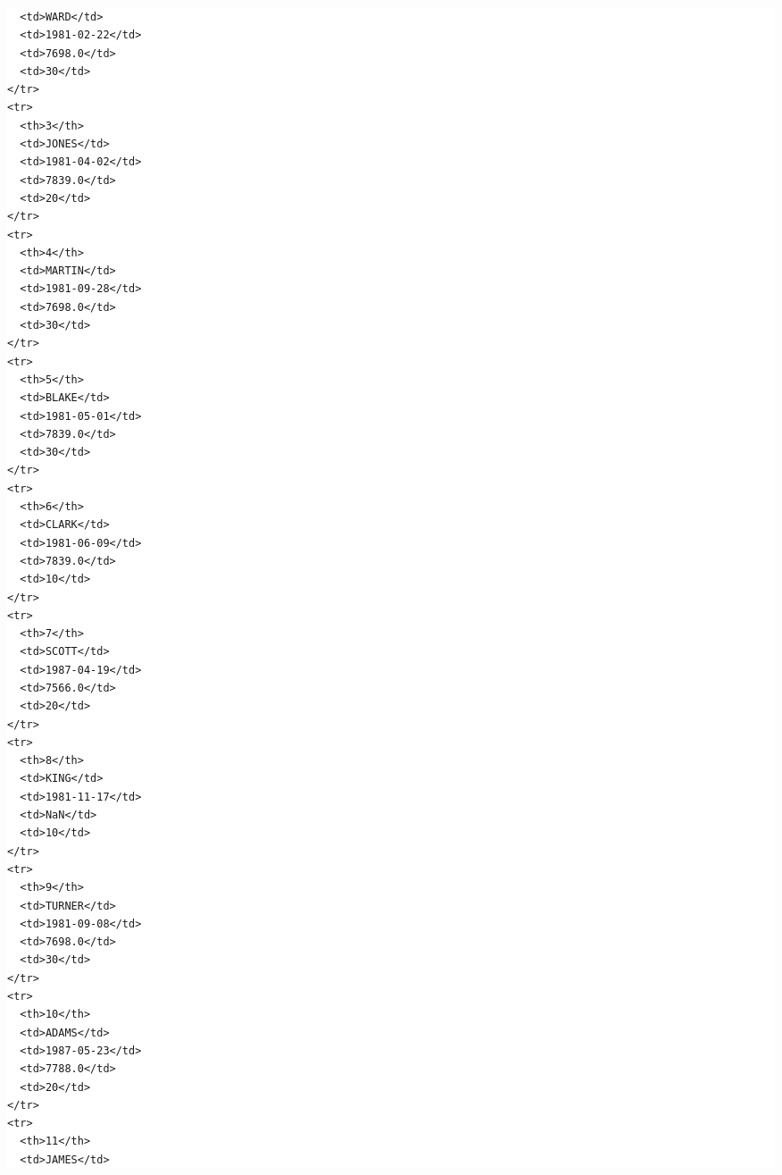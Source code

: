       <td>WARD</td>
      <td>1981-02-22</td>
      <td>7698.0</td>
      <td>30</td>
    </tr>
    <tr>
      <th>3</th>
      <td>JONES</td>
      <td>1981-04-02</td>
      <td>7839.0</td>
      <td>20</td>
    </tr>
    <tr>
      <th>4</th>
      <td>MARTIN</td>
      <td>1981-09-28</td>
      <td>7698.0</td>
      <td>30</td>
    </tr>
    <tr>
      <th>5</th>
      <td>BLAKE</td>
      <td>1981-05-01</td>
      <td>7839.0</td>
      <td>30</td>
    </tr>
    <tr>
      <th>6</th>
      <td>CLARK</td>
      <td>1981-06-09</td>
      <td>7839.0</td>
      <td>10</td>
    </tr>
    <tr>
      <th>7</th>
      <td>SCOTT</td>
      <td>1987-04-19</td>
      <td>7566.0</td>
      <td>20</td>
    </tr>
    <tr>
      <th>8</th>
      <td>KING</td>
      <td>1981-11-17</td>
      <td>NaN</td>
      <td>10</td>
    </tr>
    <tr>
      <th>9</th>
      <td>TURNER</td>
      <td>1981-09-08</td>
      <td>7698.0</td>
      <td>30</td>
    </tr>
    <tr>
      <th>10</th>
      <td>ADAMS</td>
      <td>1987-05-23</td>
      <td>7788.0</td>
      <td>20</td>
    </tr>
    <tr>
      <th>11</th>
      <td>JAMES</td>
